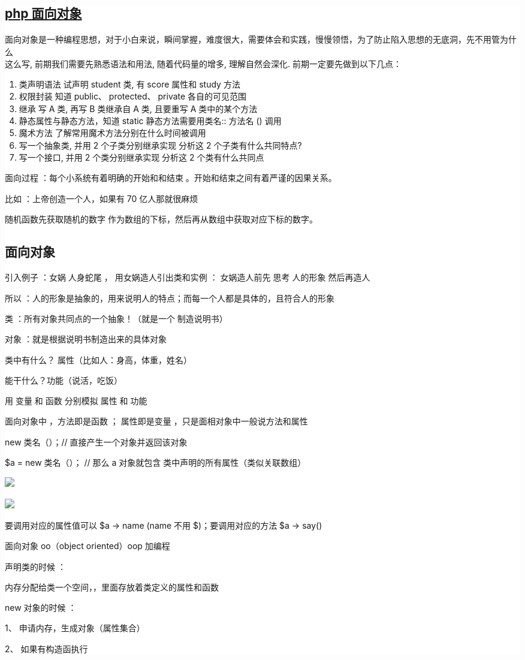 ## [php 面向对象](http://www.cnblogs.com/xiong63/p/6057204.html)

面向对象是一种编程思想，对于小白来说，瞬间掌握，难度很大，需要体会和实践，慢慢领悟，为了防止陷入思想的无底洞，先不用管为什么  
这么写, 前期我们需要先熟悉语法和用法, 随着代码量的增多, 理解自然会深化. 前期一定要先做到以下几点：  
1. 类声明语法 试声明 student 类, 有 score 属性和 study 方法  
2. 权限封装 知道 public、 protected、 private 各自的可见范围  
3. 继承 写 A 类, 再写 B 类继承自 A 类, 且要重写 A 类中的某个方法  
4. 静态属性与静态方法，知道 static 静态方法需要用类名:: 方法名 () 调用  
5. 魔术方法 了解常用魔术方法分别在什么时间被调用  
6. 写一个抽象类, 并用 2 个子类分别继承实现 分析这 2 个子类有什么共同特点?  
7. 写一个接口, 并用 2 个类分别继承实现 分析这 2 个类有什么共同点

面向过程 ：每个小系统有着明确的开始和和结束 。开始和结束之间有着严谨的因果关系。

比如 ：上帝创造一个人，如果有 70 亿人那就很麻烦

随机函数先获取随机的数字 作为数组的下标，然后再从数组中获取对应下标的数字。

## 面向对象 

引入例子 ：女娲 人身蛇尾 ， 用女娲造人引出类和实例 ： 女娲造人前先 思考 人的形象 然后再造人

所以 ：人的形象是抽象的，用来说明人的特点；而每一个人都是具体的，且符合人的形象

类 ：所有对象共同点的一个抽象！（就是一个 制造说明书）

对象 ：就是根据说明书制造出来的具体对象

类中有什么？ 属性（比如人：身高，体重，姓名）

能干什么？功能（说活，吃饭）

用 变量 和 函数 分别模拟 属性 和 功能

面向对象中 ，方法即是函数 ； 属性即是变量 ，只是面相对象中一般说方法和属性

new 类名（）；// 直接产生一个对象并返回该对象

$a = new 类名（）； // 那么 a 对象就包含 类中声明的所有属性（类似关联数组）

![][0]

![][1]

要调用对应的属性值可以 $a -> name (name 不用 $)；要调用对应的方法 $a -> say()

面向对象 oo（object oriented）oop 加编程

声明类的时候 ：

内存分配给类一个空间，，里面存放着类定义的属性和函数

new 对象的时候 ：

1、 申请内存，生成对象（属性集合）

2、 如果有构造函执行


[0]: ../img/1715514037.png
[1]: ../img/1333806919.png
[2]: ../img/2089674680.png
[3]: ../img/1361467761.png
[4]: ../img/75183877.png
[5]: ../img/593820088.png
[6]: ../img/1100236576.png
[7]: ../img/602941868.png
[8]: ../img/1445546622.png
[9]: ../img/1211569825.png
[10]: ../img/1858430790.png
[11]: ../img/732052331.png
[12]: ../img/1807163444.png
[13]: ../img/1066463053.png
[14]: ../img/234719294.png
[15]: ../img/1457368639.png
[16]: ../img/2061513836.png
[17]: ../img/248355072.png
[18]: ../img/1166808070.png
[19]: ../img/393187020.png
[20]: ../img/225009126.png
[21]: ../img/25986191.png
[22]: ../img/1116921590.png
[23]: ../img/1388845894.png
[24]: ../img/1949065924.png
[25]: ../img/1622601877.png
[26]: ../img/1319676448.png
[27]: ../img/828385081.png
[28]: ../img/99331093.png
[29]: ../img/2072753831.png
[30]: ../img/1862842902.png
[31]: ../img/68517623.png
[32]: ../img/1293351406.png
[33]: ../img/901317917.png